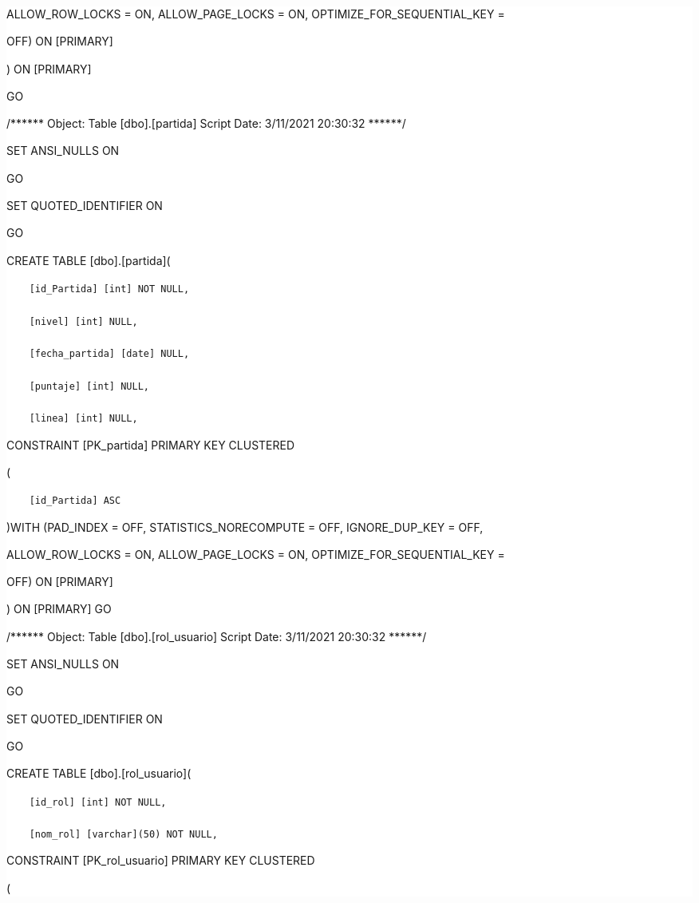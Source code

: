   ALLOW_ROW_LOCKS = ON, ALLOW_PAGE_LOCKS = ON, OPTIMIZE_FOR_SEQUENTIAL_KEY =

OFF) ON [PRIMARY]

) ON [PRIMARY]

GO

/****** Object:  Table [dbo].[partida]    Script Date: 3/11/2021 20:30:32 ******/

SET ANSI_NULLS ON

GO

SET QUOTED_IDENTIFIER ON

GO

CREATE TABLE [dbo].[partida](

        [id_Partida] [int] NOT NULL,

        [nivel] [int] NULL,

        [fecha_partida] [date] NULL,

        [puntaje] [int] NULL,

        [linea] [int] NULL,

  CONSTRAINT [PK_partida] PRIMARY KEY CLUSTERED

(

        [id_Partida] ASC

)WITH (PAD_INDEX = OFF, STATISTICS_NORECOMPUTE = OFF, IGNORE_DUP_KEY = OFF,

  ALLOW_ROW_LOCKS = ON, ALLOW_PAGE_LOCKS = ON, OPTIMIZE_FOR_SEQUENTIAL_KEY =

OFF) ON [PRIMARY]

) ON [PRIMARY] 
GO

/****** Object:  Table [dbo].[rol_usuario]    Script Date: 3/11/2021 20:30:32 ******/

SET ANSI_NULLS ON

GO

SET QUOTED_IDENTIFIER ON

GO

CREATE TABLE [dbo].[rol_usuario](

        [id_rol] [int] NOT NULL,

        [nom_rol] [varchar](50) NOT NULL,

  CONSTRAINT [PK_rol_usuario] PRIMARY KEY CLUSTERED

(

